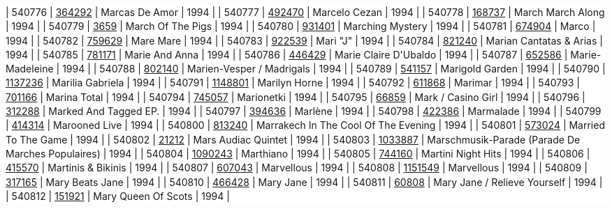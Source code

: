 | 540776 | [364292](https://www.discogs.com/master/364292) | Marcas De Amor | 1994 |
| 540777 | [492470](https://www.discogs.com/master/492470) | Marcelo Cezan | 1994 |
| 540778 | [168737](https://www.discogs.com/master/168737) | March March Along | 1994 |
| 540779 | [3659](https://www.discogs.com/master/3659) | March Of The Pigs | 1994 |
| 540780 | [931401](https://www.discogs.com/master/931401) | Marching Mystery | 1994 |
| 540781 | [674904](https://www.discogs.com/master/674904) | Marco | 1994 |
| 540782 | [759629](https://www.discogs.com/master/759629) | Mare Mare | 1994 |
| 540783 | [922539](https://www.discogs.com/master/922539) | Mari "J" | 1994 |
| 540784 | [821240](https://www.discogs.com/master/821240) | Marian Cantatas & Arias | 1994 |
| 540785 | [781171](https://www.discogs.com/master/781171) | Marie And Anna | 1994 |
| 540786 | [446429](https://www.discogs.com/master/446429) | Marie Claire D'Ubaldo | 1994 |
| 540787 | [652586](https://www.discogs.com/master/652586) | Marie-Madeleine | 1994 |
| 540788 | [802140](https://www.discogs.com/master/802140) | Marien-Vesper / Madrigals | 1994 |
| 540789 | [541157](https://www.discogs.com/master/541157) | Marigold Garden | 1994 |
| 540790 | [1137236](https://www.discogs.com/master/1137236) | Marilia Gabriela | 1994 |
| 540791 | [1148801](https://www.discogs.com/master/1148801) | Marilyn Horne | 1994 |
| 540792 | [611868](https://www.discogs.com/master/611868) | Marimar | 1994 |
| 540793 | [701166](https://www.discogs.com/master/701166) | Marina Total | 1994 |
| 540794 | [745057](https://www.discogs.com/master/745057) | Marionetki | 1994 |
| 540795 | [66859](https://www.discogs.com/master/66859) | Mark / Casino Girl | 1994 |
| 540796 | [312288](https://www.discogs.com/master/312288) | Marked And Tagged EP. | 1994 |
| 540797 | [394636](https://www.discogs.com/master/394636) | Marlène | 1994 |
| 540798 | [422386](https://www.discogs.com/master/422386) | Marmalade | 1994 |
| 540799 | [414314](https://www.discogs.com/master/414314) | Marooned Live | 1994 |
| 540800 | [813240](https://www.discogs.com/master/813240) | Marrakech In The Cool Of The Evening | 1994 |
| 540801 | [573024](https://www.discogs.com/master/573024) | Married To The Game | 1994 |
| 540802 | [21212](https://www.discogs.com/master/21212) | Mars Audiac Quintet | 1994 |
| 540803 | [1033887](https://www.discogs.com/master/1033887) | Marschmusik-Parade (Parade De Marches Populaires) | 1994 |
| 540804 | [1090243](https://www.discogs.com/master/1090243) | Marthiano | 1994 |
| 540805 | [744160](https://www.discogs.com/master/744160) | Martini Night Hits | 1994 |
| 540806 | [415570](https://www.discogs.com/master/415570) | Martinis & Bikinis | 1994 |
| 540807 | [607043](https://www.discogs.com/master/607043) | Marvellous | 1994 |
| 540808 | [1151549](https://www.discogs.com/master/1151549) | Marvellous | 1994 |
| 540809 | [317165](https://www.discogs.com/master/317165) | Mary Beats Jane | 1994 |
| 540810 | [466428](https://www.discogs.com/master/466428) | Mary Jane | 1994 |
| 540811 | [60808](https://www.discogs.com/master/60808) | Mary Jane / Relieve Yourself | 1994 |
| 540812 | [151921](https://www.discogs.com/master/151921) | Mary Queen Of Scots | 1994 |